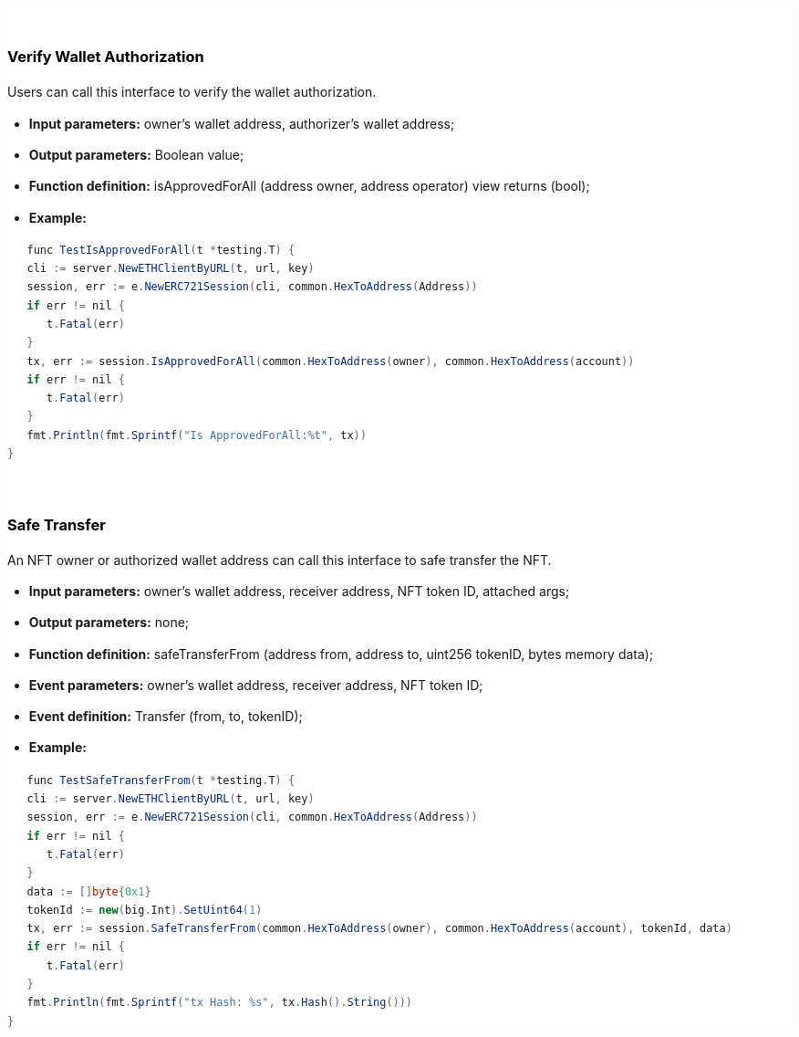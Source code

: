 <br/>

### <font color=Black>Verify Wallet Authorization</font>


Users can call this interface to verify the wallet authorization.

- **Input parameters:** owner’s wallet address, authorizer’s wallet address;

- **Output parameters:** Boolean value;

- **Function definition:** isApprovedForAll (address owner, address operator) view returns (bool);

- **Example:** 

```groovy
   func TestIsApprovedForAll(t *testing.T) {
   cli := server.NewETHClientByURL(t, url, key)
   session, err := e.NewERC721Session(cli, common.HexToAddress(Address))
   if err != nil {
      t.Fatal(err)
   }
   tx, err := session.IsApprovedForAll(common.HexToAddress(owner), common.HexToAddress(account))
   if err != nil {
      t.Fatal(err)
   }
   fmt.Println(fmt.Sprintf("Is ApprovedForAll:%t", tx))
}
```

<br/>

### <font color=Black>Safe Transfer</font>


An NFT owner or authorized wallet address can call this interface to safe transfer the NFT.

- **Input parameters:** owner’s wallet address, receiver address, NFT token ID, attached args;

- **Output parameters:** none;

- **Function definition:** safeTransferFrom (address from, address to, uint256 tokenID, bytes memory data);

- **Event parameters:** owner’s wallet address, receiver address, NFT token ID;

- **Event definition:** Transfer (from, to, tokenID);

- **Example:** 

```groovy
   func TestSafeTransferFrom(t *testing.T) {
   cli := server.NewETHClientByURL(t, url, key)
   session, err := e.NewERC721Session(cli, common.HexToAddress(Address))
   if err != nil {
      t.Fatal(err)
   }
   data := []byte{0x1}
   tokenId := new(big.Int).SetUint64(1)
   tx, err := session.SafeTransferFrom(common.HexToAddress(owner), common.HexToAddress(account), tokenId, data)
   if err != nil {
      t.Fatal(err)
   }
   fmt.Println(fmt.Sprintf("tx Hash: %s", tx.Hash().String()))
}
```
